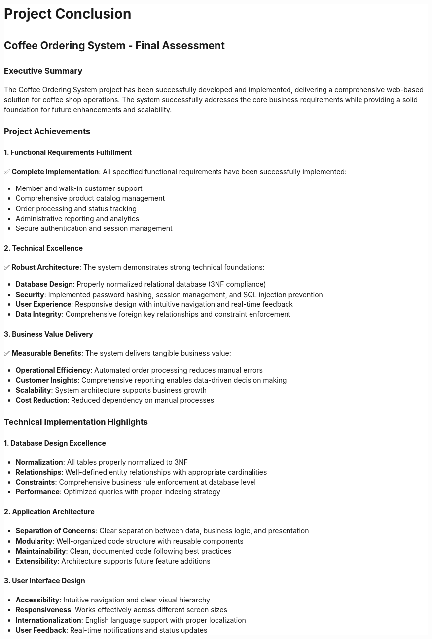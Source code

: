 # Project Conclusion
## Coffee Ordering System - Final Assessment

### Executive Summary

The Coffee Ordering System project has been successfully developed and implemented, delivering a comprehensive web-based solution for coffee shop operations. The system successfully addresses the core business requirements while providing a solid foundation for future enhancements and scalability.

### Project Achievements

#### 1. Functional Requirements Fulfillment
✅ **Complete Implementation**: All specified functional requirements have been successfully implemented:
- Member and walk-in customer support
- Comprehensive product catalog management
- Order processing and status tracking
- Administrative reporting and analytics
- Secure authentication and session management

#### 2. Technical Excellence
✅ **Robust Architecture**: The system demonstrates strong technical foundations:
- **Database Design**: Properly normalized relational database (3NF compliance)
- **Security**: Implemented password hashing, session management, and SQL injection prevention
- **User Experience**: Responsive design with intuitive navigation and real-time feedback
- **Data Integrity**: Comprehensive foreign key relationships and constraint enforcement

#### 3. Business Value Delivery
✅ **Measurable Benefits**: The system delivers tangible business value:
- **Operational Efficiency**: Automated order processing reduces manual errors
- **Customer Insights**: Comprehensive reporting enables data-driven decision making
- **Scalability**: System architecture supports business growth
- **Cost Reduction**: Reduced dependency on manual processes

### Technical Implementation Highlights

#### 1. Database Design Excellence
- **Normalization**: All tables properly normalized to 3NF
- **Relationships**: Well-defined entity relationships with appropriate cardinalities
- **Constraints**: Comprehensive business rule enforcement at database level
- **Performance**: Optimized queries with proper indexing strategy

#### 2. Application Architecture
- **Separation of Concerns**: Clear separation between data, business logic, and presentation
- **Modularity**: Well-organized code structure with reusable components
- **Maintainability**: Clean, documented code following best practices
- **Extensibility**: Architecture supports future feature additions

#### 3. User Interface Design
- **Accessibility**: Intuitive navigation and clear visual hierarchy
- **Responsiveness**: Works effectively across different screen sizes
- **Internationalization**: English language support with proper localization
- **User Feedback**: Real-time notifications and status updates
